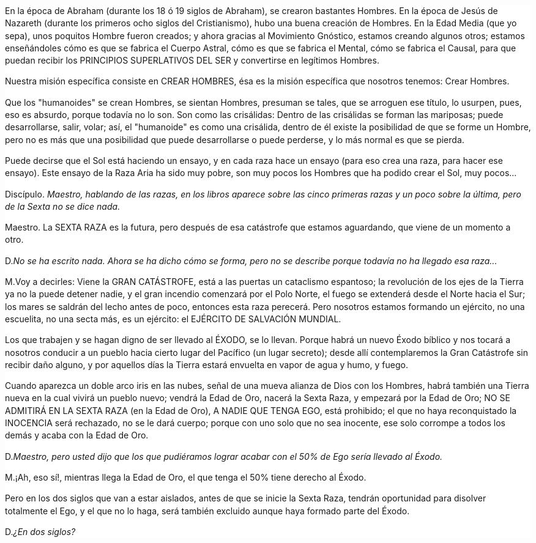 En la época de Abraham (durante los 18 ó 19 siglos de Abraham), se crearon bastantes Hombres. En la época de Jesús de Nazareth (durante los primeros ocho siglos del Cristianismo), hubo una buena creación de Hombres. En la Edad Media (que yo sepa), unos poquitos Hombre fueron creados; y ahora gracias al Movimiento Gnóstico, estamos creando algunos otros; estamos enseñándoles cómo es que se fabrica el Cuerpo Astral, cómo es que se fabrica el Mental, cómo se fabrica el Causal, para que puedan recibir los PRINCIPIOS SUPERLATIVOS DEL SER y convertirse en legítimos Hombres.

Nuestra misión específica consiste en CREAR HOMBRES, ésa es la misión específica que nosotros tenemos: Crear Hombres.

Que los "humanoides" se crean Hombres, se sientan Hombres, presuman se tales, que se arroguen ese título, lo usurpen, pues, eso es absurdo, porque todavía no lo son. Son como las crisálidas: Dentro de las crisálidas se forman las mariposas; puede desarrollarse, salir, volar; así, el "humanoide" es como una crisálida, dentro de él existe la posibilidad de que se forme un Hombre, pero no es más que una posibilidad que puede desarrollarse o puede perderse, y lo más normal es que se pierda.

Puede decirse que el Sol está haciendo un ensayo, y en cada raza hace un ensayo (para eso crea una raza, para hacer ese ensayo). Este ensayo de la Raza Aria ha sido muy pobre, son muy pocos los Hombres que ha podido crear el Sol, muy pocos...

Discípulo. *Maestro, hablando de las razas, en los libros aparece sobre las cinco primeras razas y un poco sobre la última, pero de la Sexta no se dice nada.*

Maestro. La SEXTA RAZA es la futura, pero después de esa catástrofe que estamos aguardando, que viene de un momento a otro.

D.*No se ha escrito nada. Ahora se ha dicho cómo se forma, pero no se describe porque todavía no ha llegado esa raza...*

M.Voy a decirles: Viene la GRAN CATÁSTROFE, está a las puertas un cataclismo espantoso; la revolución de los ejes de la Tierra ya no la puede detener nadie, y el gran incendio comenzará por el Polo Norte, el fuego se extenderá desde el Norte hacia el Sur; los mares se saldrán del lecho antes de poco, entonces esta raza perecerá. Pero nosotros estamos formando un ejército, no una escuelita, no una secta más, es un ejército: el EJÉRCITO DE SALVACIÓN MUNDIAL.

Los que trabajen y se hagan digno de ser llevado al ÉXODO, se lo llevan. Porque habrá un nuevo Éxodo bíblico y nos tocará a nosotros conducir a un pueblo hacia cierto lugar del Pacífico (un lugar secreto); desde allí contemplaremos la Gran Catástrofe sin recibir daño alguno, y por aquellos días la Tierra estará envuelta en vapor de agua y humo, y fuego.

Cuando aparezca un doble arco iris en las nubes, señal de una mueva alianza de Dios con los Hombres, habrá también una Tierra nueva en la cual vivirá un pueblo nuevo; vendrá la Edad de Oro, nacerá la Sexta Raza, y empezará por la Edad de Oro; NO SE ADMITIRÁ EN LA SEXTA RAZA (en la Edad de Oro), A NADIE QUE TENGA EGO, está prohibido; el que no haya reconquistado la INOCENCIA será rechazado, no se le dará cuerpo; porque con uno solo que no sea inocente, ese solo corrompe a todos los demás y acaba con la Edad de Oro.

D.*Maestro, pero usted dijo que los que pudiéramos lograr acabar con el 50% de Ego sería llevado al Éxodo.*

M.¡Ah, eso sí!, mientras llega la Edad de Oro, el que tenga el 50% tiene derecho al Éxodo.

Pero en los dos siglos que van a estar aislados, antes de que se inicie la Sexta Raza, tendrán oportunidad para disolver totalmente el Ego, y el que no lo haga, será también excluido aunque haya formado parte del Éxodo.

D.*¿En dos siglos?*
